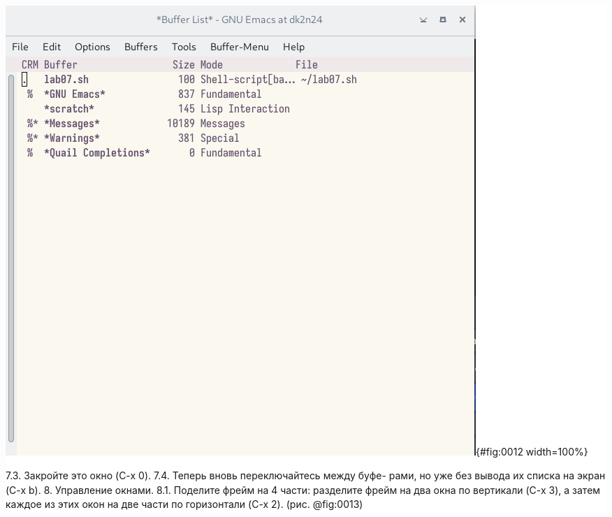 ![ Другой буфер](image/12.png){#fig:0012 width=100%}

7.3. Закройте это окно (C-x 0). 7.4. Теперь вновь переключайтесь между буфе-
рами, но уже без вывода их списка на экран (C-x b). 8. Управление окнами. 8.1.
Поделите фрейм на 4 части: разделите фрейм на два окна по вертикали (C-x 3), а
затем каждое из этих окон на две части по горизонтали (C-x 2). (рис. @fig:0013)
